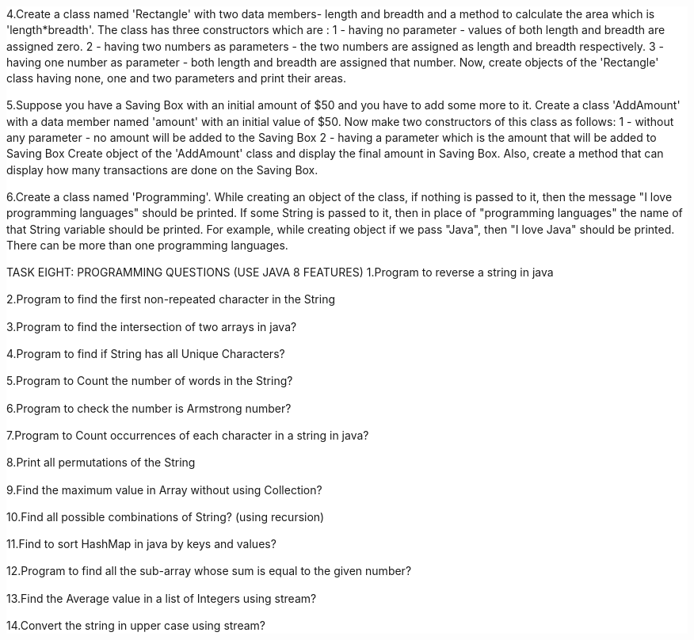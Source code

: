 
4.Create a class named 'Rectangle' with two data members- length and breadth and a method to calculate the area which is 'length*breadth'. The class has three constructors which are :
1 - having no parameter - values of both length and breadth are assigned zero.
2 - having two numbers as parameters - the two numbers are assigned as length and breadth respectively.
3 - having one number as parameter - both length and breadth are assigned that number.
Now, create objects of the 'Rectangle' class having none, one and two parameters and print their areas.

5.Suppose you have a Saving Box with an initial amount of $50 and you have to add some more to it. Create a class 'AddAmount' with a data member named 'amount' with an initial value of $50. Now make two constructors of this class as follows:
1 - without any parameter - no amount will be added to the Saving Box
2 - having a parameter which is the amount that will be added to Saving Box
Create object of the 'AddAmount' class and display the final amount in Saving Box. Also, create a method that can display how many transactions are done on the Saving Box.

6.Create a class named 'Programming'. While creating an object of the class, if nothing is passed to it, then the message "I love programming languages" should be printed. If some String is passed to it, then in place of "programming languages" the name of that String variable should be printed.
For example, while creating object if we pass "Java", then "I love Java" should be printed. There can be more than one programming languages.


TASK EIGHT: PROGRAMMING QUESTIONS (USE JAVA 8 FEATURES)
1.Program to reverse a string in java

2.Program to find the first non-repeated character in the String

3.Program to find the intersection of two arrays in java?

4.Program to find if String has all Unique Characters?

5.Program to Count the number of words in the String?

6.Program to check the number is Armstrong number?

7.Program to Count occurrences of each character in a string in java?

8.Print all permutations of the String 

9.Find the maximum value in Array without using Collection?

10.Find all possible combinations of String? (using recursion)

11.Find to sort HashMap in java by keys and values?

12.Program to find all the sub-array whose sum is equal to the given number?

13.Find the Average value in a list of Integers using stream? 

14.Convert the string in upper case using stream?


